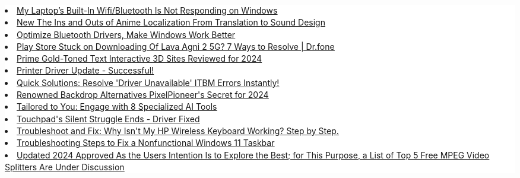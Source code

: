 <li><a href="https://driver-error.techidaily.com/1721102190441-my-laptops-built-in-wifibluetooth-is-not-responding-on-windows/"><u>My Laptop’s Built-In Wifi/Bluetooth Is Not Responding on Windows</u></a></li>
<li><a href="https://audio-shaping.techidaily.com/new-the-ins-and-outs-of-anime-localization-from-translation-to-sound-design/"><u>New The Ins and Outs of Anime Localization From Translation to Sound Design</u></a></li>
<li><a href="https://driver-error.techidaily.com/1721103846329-optimize-bluetooth-drivers-make-windows-work-better/"><u>Optimize Bluetooth Drivers, Make Windows Work Better</u></a></li>
<li><a href="https://fix-guide.techidaily.com/play-store-stuck-on-downloading-of-lava-agni-2-5g-7-ways-to-resolve-drfone-by-drfone-fix-android-problems-fix-android-problems/"><u>Play Store Stuck on Downloading Of Lava Agni 2 5G? 7 Ways to Resolve | Dr.fone</u></a></li>
<li><a href="https://extra-approaches.techidaily.com/prime-gold-toned-text-interactive-3d-sites-reviewed-for-2024/"><u>Prime Gold-Toned Text Interactive 3D Sites Reviewed for 2024</u></a></li>
<li><a href="https://driver-error.techidaily.com/1721104429316-printer-driver-update-successful/"><u>Printer Driver Update - Successful!</u></a></li>
<li><a href="https://driver-error.techidaily.com/1721103492046-quick-solutions-resolve-driver-unavailable-itbm-errors-instantly/"><u>Quick Solutions: Resolve 'Driver Unavailable' ITBM Errors Instantly!</u></a></li>
<li><a href="https://extra-skills.techidaily.com/renowned-backdrop-alternatives-pixelpioneers-secret-for-2024/"><u>Renowned Backdrop Alternatives  PixelPioneer's Secret for 2024</u></a></li>
<li><a href="https://tech-revival.techidaily.com/tailored-to-you-engage-with-8-specialized-ai-tools/"><u>Tailored to You: Engage with 8 Specialized AI Tools</u></a></li>
<li><a href="https://driver-error.techidaily.com/1721101175144-touchpads-silent-struggle-ends-driver-fixed/"><u>Touchpad's Silent Struggle Ends - Driver Fixed</u></a></li>
<li><a href="https://driver-error.techidaily.com/1721104378487-troubleshoot-and-fix-why-isnt-my-hp-wireless-keyboard-working-step-by-step/"><u>Troubleshoot and Fix: Why Isn't My HP Wireless Keyboard Working? Step by Step.</u></a></li>
<li><a href="https://win-able.techidaily.com/troubleshooting-steps-to-fix-a-nonfunctional-windows-11-taskbar/"><u>Troubleshooting Steps to Fix a Nonfunctional Windows 11 Taskbar</u></a></li>
<li><a href="https://video-content-creator.techidaily.com/updated-2024-approved-as-the-users-intention-is-to-explore-the-best-for-this-purpose-a-list-of-top-5-free-mpeg-video-splitters-are-under-discussion/"><u>Updated 2024 Approved As the Users Intention Is to Explore the Best; for This Purpose, a List of Top 5 Free MPEG Video Splitters Are Under Discussion</u></a></li>
</ul></div>
